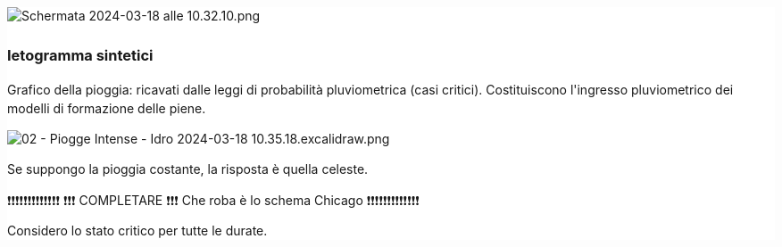 ![Schermata 2024-03-18 alle 10.32.10.png](/img/user/Universit%C3%A0/3%C2%B0%20Anno/2%C2%B0%20Semestre/Idrologia/Appunti/allegati/allegati/Schermata%202024-03-18%20alle%2010.32.10.png)

### Ietogramma sintetici

Grafico della pioggia: ricavati dalle leggi di probabilità pluviometrica (casi critici).
Costituiscono l'ingresso pluviometrico dei modelli di formazione delle piene.

![02 - Piogge Intense - Idro 2024-03-18 10.35.18.excalidraw.png](/img/user/Excalidraw/02%20-%20Piogge%20Intense%20-%20Idro%202024-03-18%2010.35.18.excalidraw.png)


Se suppongo la pioggia costante, la risposta è quella celeste.

❗❗❗❗❗❗❗❗❗❗❗❗❗
❗❗❗ COMPLETARE ❗❗❗ Che roba è lo schema Chicago
❗❗❗❗❗❗❗❗❗❗❗❗❗

Considero lo stato critico per tutte le durate.









